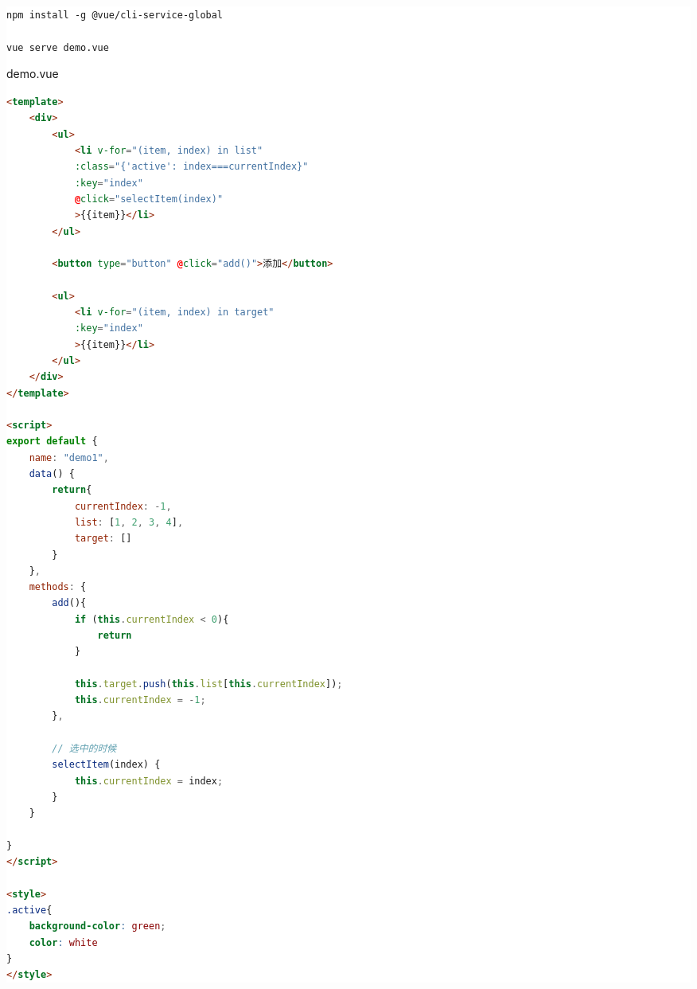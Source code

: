 ```
npm install -g @vue/cli-service-global

vue serve demo.vue
```

demo.vue
```html
<template>
    <div>
        <ul>
            <li v-for="(item, index) in list"
            :class="{'active': index===currentIndex}"
            :key="index"
            @click="selectItem(index)"
            >{{item}}</li>
        </ul>
        
        <button type="button" @click="add()">添加</button>

        <ul>
            <li v-for="(item, index) in target"
            :key="index"
            >{{item}}</li>
        </ul>
    </div>
</template>

<script>
export default {
    name: "demo1",
    data() {
        return{
            currentIndex: -1,
            list: [1, 2, 3, 4],
            target: []
        }
    },
    methods: {
        add(){
            if (this.currentIndex < 0){
                return
            }
            
            this.target.push(this.list[this.currentIndex]);
            this.currentIndex = -1;
        },
        
        // 选中的时候
        selectItem(index) {
            this.currentIndex = index;
        }
    }

}
</script>

<style>
.active{
    background-color: green;
    color: white
}
</style>

```